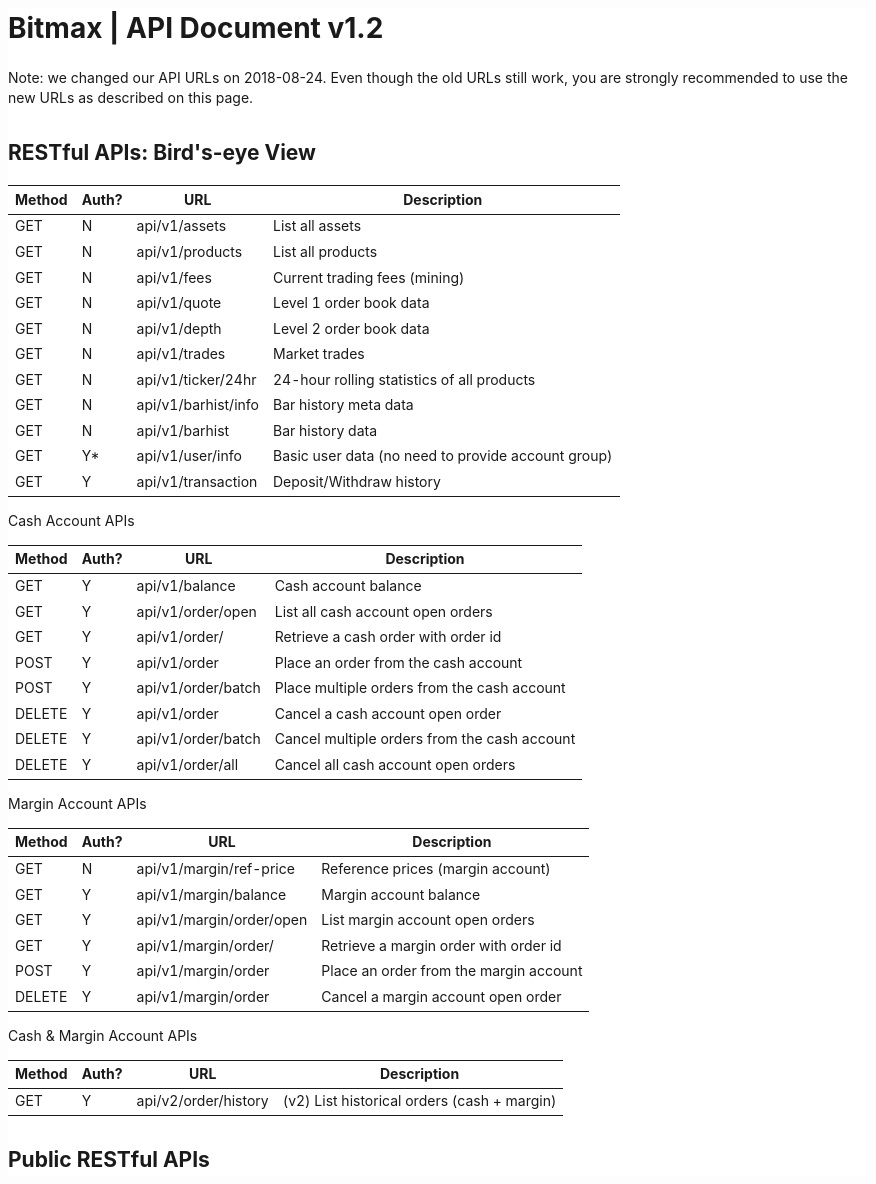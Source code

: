 Bitmax | API Document v1.2
==============================================

Note: we changed our API URLs on 2018-08-24. Even though the old URLs still work, you are strongly recommended to use the new URLs as described on this page.

RESTful APIs: Bird's-eye View
---------------------------------------------

Method  | Auth? | URL                        | Description
------- | ----- | -------------------------- | ---------------------
GET     | N     | api/v1/assets              | List all assets 
GET     | N     | api/v1/products            | List all products
GET     | N     | api/v1/fees                | Current trading fees (mining)
GET     | N     | api/v1/quote               | Level 1 order book data 
GET     | N     | api/v1/depth               | Level 2 order book data
GET     | N     | api/v1/trades              | Market trades
GET     | N     | api/v1/ticker/24hr         | 24-hour rolling statistics of all products
GET     | N     | api/v1/barhist/info        | Bar history meta data
GET     | N     | api/v1/barhist             | Bar history data
GET     | Y*    | api/v1/user/info           | Basic user data (no need to provide account group)
GET     | Y     | api/v1/transaction         | Deposit/Withdraw history

Cash Account APIs

Method  | Auth? | URL                        | Description
------- | ----- | -------------------------- | ---------------------
GET     | Y     | api/v1/balance             | Cash account balance
GET     | Y     | api/v1/order/open          | List all cash account open orders
GET     | Y     | api/v1/order/<coid>        | Retrieve a cash order with order id
POST    | Y     | api/v1/order               | Place an order from the cash account
POST    | Y     | api/v1/order/batch         | Place multiple orders from the cash account
DELETE  | Y     | api/v1/order               | Cancel a cash account open order
DELETE  | Y     | api/v1/order/batch         | Cancel multiple orders from the cash account
DELETE  | Y     | api/v1/order/all           | Cancel all cash account open orders

Margin Account APIs

Method  | Auth? | URL                        | Description
------- | ----- | -------------------------- | ---------------------
GET     | N     | api/v1/margin/ref-price    | Reference prices (margin account)
GET     | Y     | api/v1/margin/balance      | Margin account balance
GET     | Y     | api/v1/margin/order/open   | List margin account open orders
GET     | Y     | api/v1/margin/order/<coid> | Retrieve a margin order with order id
POST    | Y     | api/v1/margin/order        | Place an order from the margin account
DELETE  | Y     | api/v1/margin/order        | Cancel a margin account open order

Cash & Margin Account APIs

Method  | Auth? | URL                        | Description
------- | ----- | -------------------------- | ---------------------
GET     | Y     | api/v2/order/history       | (v2) List historical orders (cash + margin)


Public RESTful APIs
---------------------------------------------
